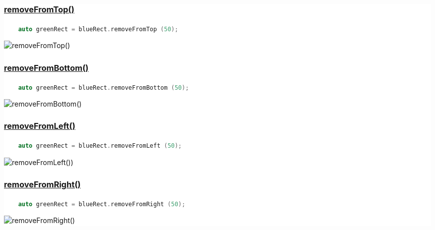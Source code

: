 ### [removeFromTop()](https://docs.juce.com/master/classRectangle.html#a3fbd4e7e1df5336980fb7ec5e752a222)

```c++
	auto greenRect = blueRect.removeFromTop (50);
```

![removeFromTop()](/images/juce-rectangle/removeFromTop.png)

### [removeFromBottom()](https://docs.juce.com/master/classRectangle.html#a6f7d3a88adfc3b3bf699ca4ce5b9e6c0)

```c++
	auto greenRect = blueRect.removeFromBottom (50);
```

![removeFromBottom()](/images/juce-rectangle/removeFromBottom.png)

### [removeFromLeft()](https://docs.juce.com/master/classRectangle.html#a6f09929fd89d447eb230c170446788ac)

```c++
	auto greenRect = blueRect.removeFromLeft (50);
```

![removeFromLeft())](/images/juce-rectangle/removeFromLeft.png)

### [removeFromRight()](https://docs.juce.com/master/classRectangle.html#a67c1ae2bf4753bda71894271dc94b4f6)

```c++
	auto greenRect = blueRect.removeFromRight (50);
```

![removeFromRight()](/images/juce-rectangle/removeFromRight.png)
